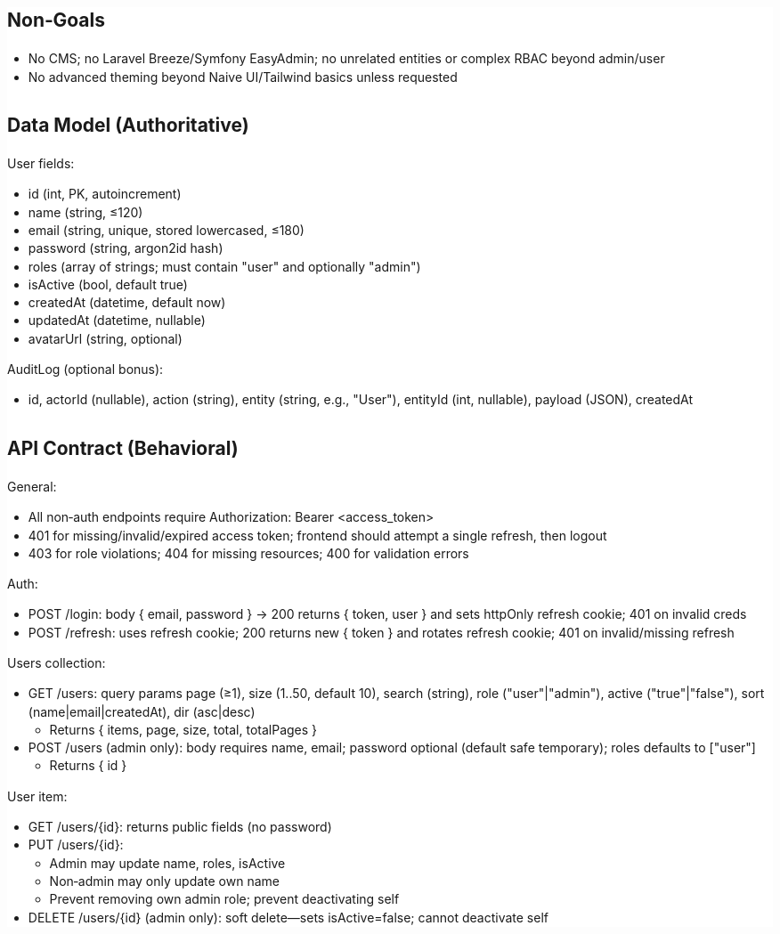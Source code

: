 ## Non‑Goals

- No CMS; no Laravel Breeze/Symfony EasyAdmin; no unrelated entities or complex RBAC beyond admin/user
- No advanced theming beyond Naive UI/Tailwind basics unless requested

## Data Model (Authoritative)

User fields:

- id (int, PK, autoincrement)
- name (string, ≤120)
- email (string, unique, stored lowercased, ≤180)
- password (string, argon2id hash)
- roles (array of strings; must contain "user" and optionally "admin")
- isActive (bool, default true)
- createdAt (datetime, default now)
- updatedAt (datetime, nullable)
- avatarUrl (string, optional)

AuditLog (optional bonus):

- id, actorId (nullable), action (string), entity (string, e.g., "User"), entityId (int, nullable), payload (JSON), createdAt

## API Contract (Behavioral)

General:

- All non‑auth endpoints require Authorization: Bearer <access_token>
- 401 for missing/invalid/expired access token; frontend should attempt a single refresh, then logout
- 403 for role violations; 404 for missing resources; 400 for validation errors

Auth:

- POST /login: body { email, password } → 200 returns { token, user } and sets httpOnly refresh cookie; 401 on invalid creds
- POST /refresh: uses refresh cookie; 200 returns new { token } and rotates refresh cookie; 401 on invalid/missing refresh

Users collection:

- GET /users: query params page (≥1), size (1..50, default 10), search (string), role ("user"|"admin"), active ("true"|"false"), sort (name|email|createdAt), dir (asc|desc)
  - Returns { items, page, size, total, totalPages }
- POST /users (admin only): body requires name, email; password optional (default safe temporary); roles defaults to ["user"]
  - Returns { id }

User item:

- GET /users/{id}: returns public fields (no password)
- PUT /users/{id}:
  - Admin may update name, roles, isActive
  - Non‑admin may only update own name
  - Prevent removing own admin role; prevent deactivating self
- DELETE /users/{id} (admin only): soft delete—sets isActive=false; cannot deactivate self
